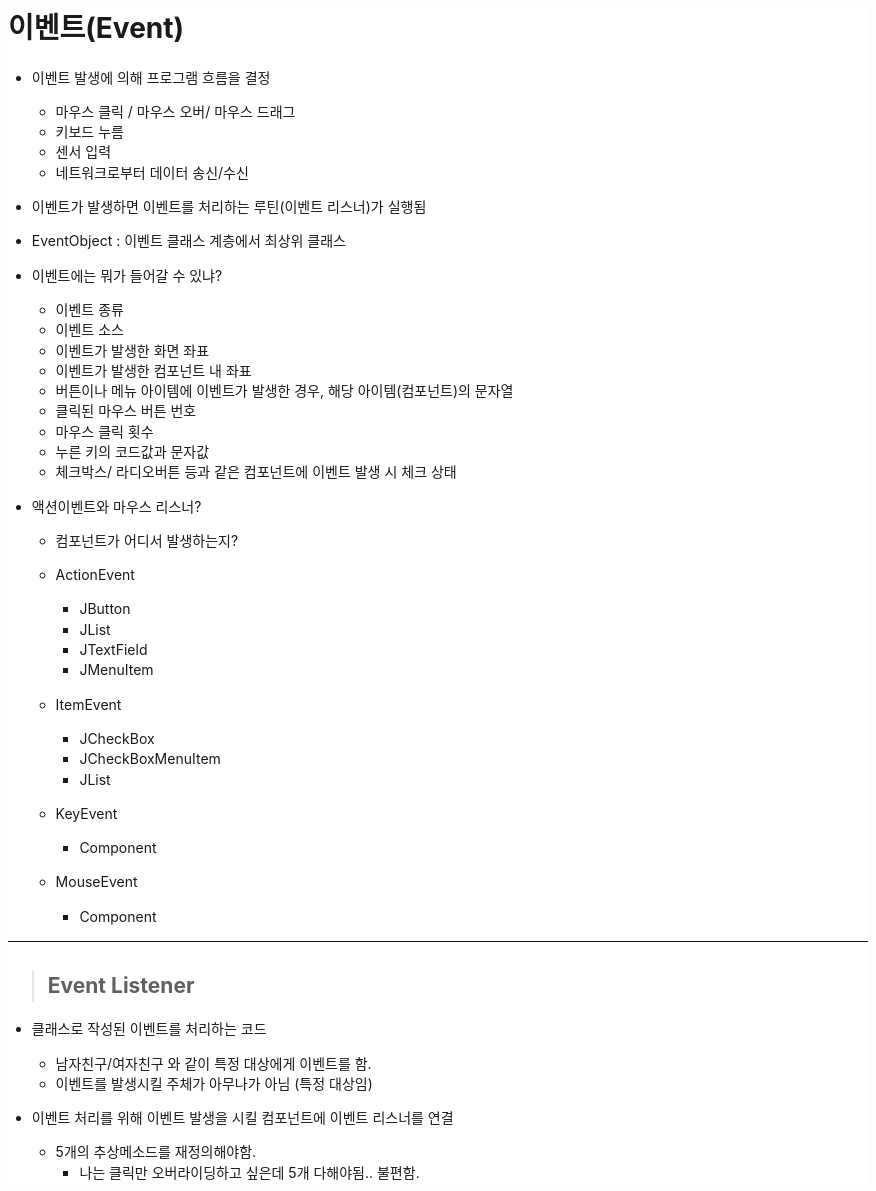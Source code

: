 # 이벤트(Event)

- 이벤트 발생에 의해 프로그램 흐름을 결정
  - 마우스 클릭 / 마우스 오버/ 마우스 드래그
  - 키보드 누름
  - 센서 입력
  - 네트워크로부터 데이터 송신/수신


- 이벤트가 발생하면 이벤트를 처리하는 루틴(이벤트 리스너)가 실행됨

- EventObject : 이벤트 클래스 계층에서 최상위 클래스

- 이벤트에는 뭐가 들어갈 수 있냐?
  - 이벤트 종류
  - 이벤트 소스
  - 이벤트가 발생한 화면 좌표
  - 이벤트가 발생한 컴포넌트 내 좌표
  - 버튼이나 메뉴 아이템에 이벤트가 발생한 경우, 해당 아이템(컴포넌트)의 문자열
  - 클릭된 마우스 버튼 번호
  - 마우스 클릭 횟수
  - 누른 키의 코드값과 문자값
  - 체크박스/ 라디오버튼 등과 같은 컴포넌트에 이벤트 발생 시 체크 상태


- 액션이벤트와 마우스 리스너?
  - 컴포넌트가 어디서 발생하는지?

  - ActionEvent
    - JButton
    - JList
    - JTextField
    - JMenuItem

  - ItemEvent
    - JCheckBox
    - JCheckBoxMenuItem
    - JList

  - KeyEvent
    - Component

  - MouseEvent
    - Component


<hr>

> ## Event Listener

- 클래스로 작성된 이벤트를 처리하는 코드
  - 남자친구/여자친구 와 같이 특정 대상에게 이벤트를 함.
  - 이벤트를 발생시킬 주체가 아무나가 아님 (특정 대상임)

- 이벤트 처리를 위해 이벤트 발생을 시킬 컴포넌트에 이벤트 리스너를 연결
  - 5개의 추상메소드를 재정의해야함.
    - 나는 클릭만 오버라이딩하고 싶은데 5개 다해야됨.. 불편함.
